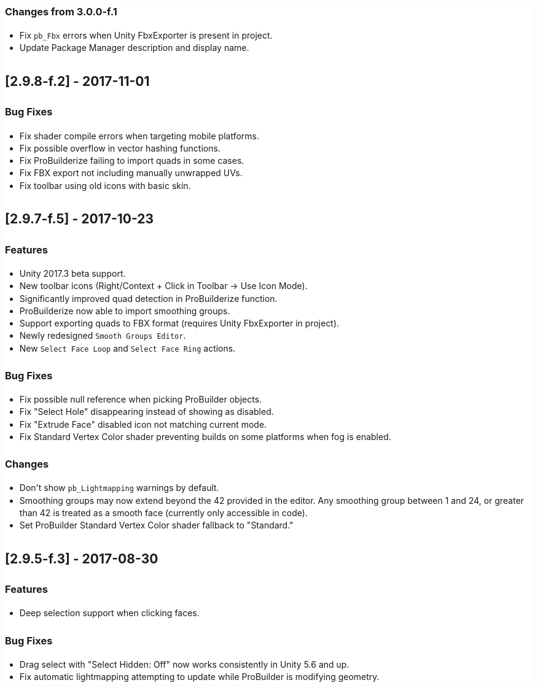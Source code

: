 ### Changes from 3.0.0-f.1

- Fix `pb_Fbx` errors when Unity FbxExporter is present in project.
- Update Package Manager description and display name.

## [2.9.8-f.2] - 2017-11-01

### Bug Fixes

- Fix shader compile errors when targeting mobile platforms.
- Fix possible overflow in vector hashing functions.
- Fix ProBuilderize failing to import quads in some cases.
- Fix FBX export not including manually unwrapped UVs.
- Fix toolbar using old icons with basic skin.

## [2.9.7-f.5] - 2017-10-23

### Features

- Unity 2017.3 beta support.
- New toolbar icons (Right/Context + Click in Toolbar -> Use Icon Mode).
- Significantly improved quad detection in ProBuilderize function.
- ProBuilderize now able to import smoothing groups.
- Support exporting quads to FBX format (requires Unity FbxExporter in project).
- Newly redesigned `Smooth Groups Editor`.
- New `Select Face Loop` and `Select Face Ring` actions.

### Bug Fixes

- Fix possible null reference when picking ProBuilder objects.
- Fix "Select Hole" disappearing instead of showing as disabled.
- Fix "Extrude Face" disabled icon not matching current mode.
- Fix Standard Vertex Color shader preventing builds on some platforms when fog is enabled.

### Changes

- Don't show `pb_Lightmapping` warnings by default.
- Smoothing groups may now extend beyond the 42 provided in the editor. Any smoothing group between 1 and 24, or greater than 42 is treated as a smooth face (currently only accessible in code).
- Set ProBuilder Standard Vertex Color shader fallback to "Standard."

## [2.9.5-f.3] - 2017-08-30

### Features

- Deep selection support when clicking faces.

### Bug Fixes

- Drag select with "Select Hidden: Off" now works consistently in Unity 5.6 and up.
- Fix automatic lightmapping attempting to update while ProBuilder is modifying geometry.

